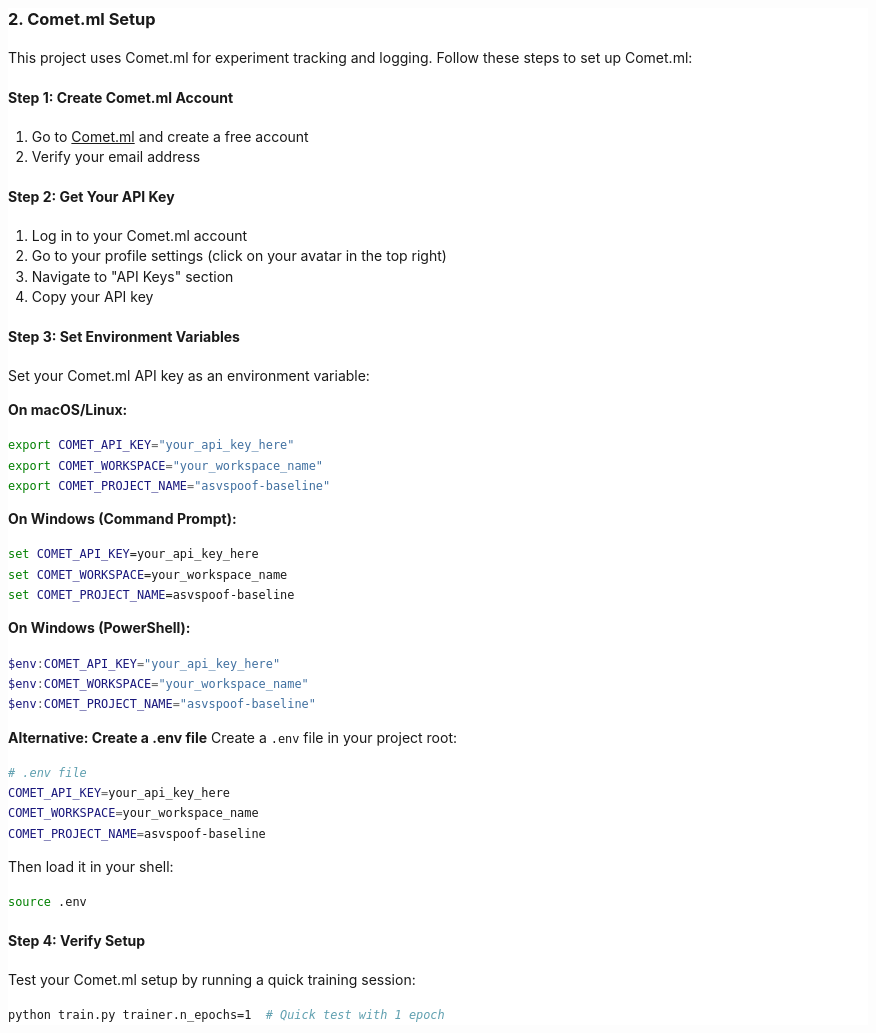 ### 2. Comet.ml Setup
This project uses Comet.ml for experiment tracking and logging. Follow these steps to set up Comet.ml:

#### Step 1: Create Comet.ml Account
1. Go to [Comet.ml](https://www.comet.com) and create a free account
2. Verify your email address

#### Step 2: Get Your API Key
1. Log in to your Comet.ml account
2. Go to your profile settings (click on your avatar in the top right)
3. Navigate to "API Keys" section
4. Copy your API key

#### Step 3: Set Environment Variables
Set your Comet.ml API key as an environment variable:

**On macOS/Linux:**
```bash
export COMET_API_KEY="your_api_key_here"
export COMET_WORKSPACE="your_workspace_name"
export COMET_PROJECT_NAME="asvspoof-baseline"
```

**On Windows (Command Prompt):**
```cmd
set COMET_API_KEY=your_api_key_here
set COMET_WORKSPACE=your_workspace_name
set COMET_PROJECT_NAME=asvspoof-baseline
```

**On Windows (PowerShell):**
```powershell
$env:COMET_API_KEY="your_api_key_here"
$env:COMET_WORKSPACE="your_workspace_name"
$env:COMET_PROJECT_NAME="asvspoof-baseline"
```

**Alternative: Create a .env file**
Create a `.env` file in your project root:
```bash
# .env file
COMET_API_KEY=your_api_key_here
COMET_WORKSPACE=your_workspace_name
COMET_PROJECT_NAME=asvspoof-baseline
```

Then load it in your shell:
```bash
source .env
```

#### Step 4: Verify Setup
Test your Comet.ml setup by running a quick training session:
```bash
python train.py trainer.n_epochs=1  # Quick test with 1 epoch
```
